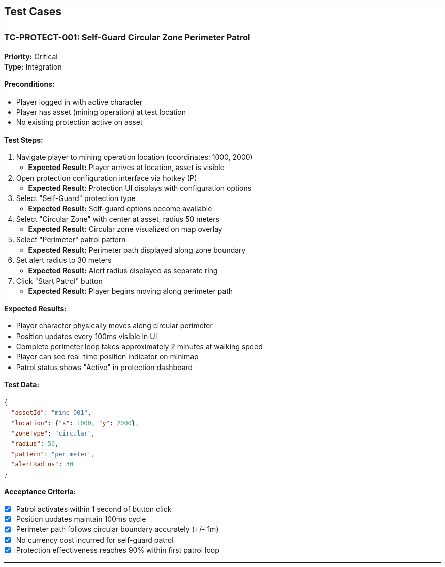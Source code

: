 ## Test Cases

### TC-PROTECT-001: Self-Guard Circular Zone Perimeter Patrol

**Priority:** Critical  
**Type:** Integration  

**Preconditions:**

- Player logged in with active character
- Player has asset (mining operation) at test location
- No existing protection active on asset

**Test Steps:**

1. Navigate player to mining operation location (coordinates: 1000, 2000)
   - **Expected Result:** Player arrives at location, asset is visible
2. Open protection configuration interface via hotkey (P)
   - **Expected Result:** Protection UI displays with configuration options
3. Select "Self-Guard" protection type
   - **Expected Result:** Self-guard options become available
4. Select "Circular Zone" with center at asset, radius 50 meters
   - **Expected Result:** Circular zone visualized on map overlay
5. Select "Perimeter" patrol pattern
   - **Expected Result:** Perimeter path displayed along zone boundary
6. Set alert radius to 30 meters
   - **Expected Result:** Alert radius displayed as separate ring
7. Click "Start Patrol" button
   - **Expected Result:** Player begins moving along perimeter path

**Expected Results:**

- Player character physically moves along circular perimeter
- Position updates every 100ms visible in UI
- Complete perimeter loop takes approximately 2 minutes at walking speed
- Player can see real-time position indicator on minimap
- Patrol status shows "Active" in protection dashboard

**Test Data:**

```json
{
  "assetId": "mine-001",
  "location": {"x": 1000, "y": 2000},
  "zoneType": "circular",
  "radius": 50,
  "pattern": "perimeter",
  "alertRadius": 30
}
```

**Acceptance Criteria:**

- [x] Patrol activates within 1 second of button click
- [x] Position updates maintain 100ms cycle
- [x] Perimeter path follows circular boundary accurately (+/- 1m)
- [x] No currency cost incurred for self-guard patrol
- [x] Protection effectiveness reaches 90% within first patrol loop

---